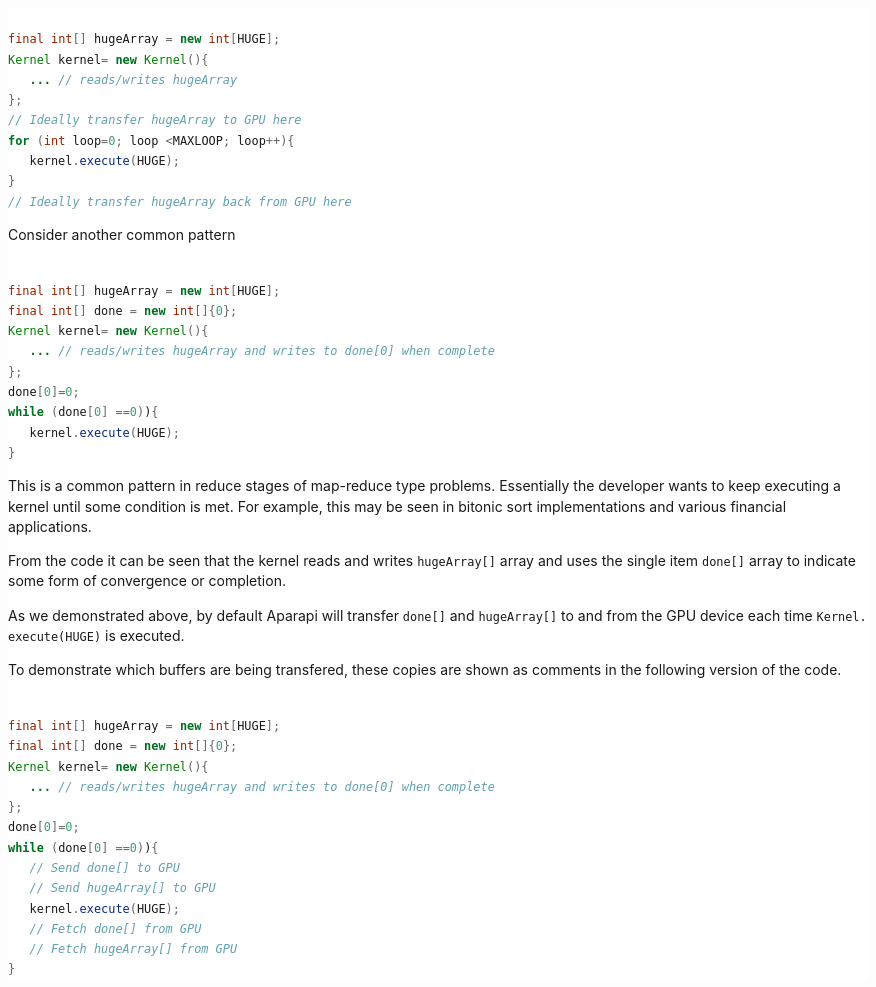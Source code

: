 ```java

final int[] hugeArray = new int[HUGE];
Kernel kernel= new Kernel(){
   ... // reads/writes hugeArray
};
// Ideally transfer hugeArray to GPU here
for (int loop=0; loop <MAXLOOP; loop++){
   kernel.execute(HUGE);
}
// Ideally transfer hugeArray back from GPU here
```

Consider another common pattern

```java

final int[] hugeArray = new int[HUGE];
final int[] done = new int[]{0};
Kernel kernel= new Kernel(){
   ... // reads/writes hugeArray and writes to done[0] when complete
};
done[0]=0;
while (done[0] ==0)){
   kernel.execute(HUGE);
}
```

This is a common pattern in reduce stages of map-reduce type problems. Essentially the developer wants to keep executing a kernel until some condition is met. For example, this may be seen in bitonic sort implementations and various financial applications.

From the code it can be seen that the kernel reads and writes `hugeArray[]` array and uses the single item `done[]` array to indicate some form of convergence or completion.

As we demonstrated above, by default Aparapi will transfer `done[]` and `hugeArray[]` to and from the GPU device each time `Kernel.execute(HUGE)` is executed.

To demonstrate which buffers are being transfered, these copies are shown as comments in the following version of the code.

```java

final int[] hugeArray = new int[HUGE];
final int[] done = new int[]{0};
Kernel kernel= new Kernel(){
   ... // reads/writes hugeArray and writes to done[0] when complete
};
done[0]=0;
while (done[0] ==0)){
   // Send done[] to GPU
   // Send hugeArray[] to GPU
   kernel.execute(HUGE);
   // Fetch done[] from GPU
   // Fetch hugeArray[] from GPU
}
```
